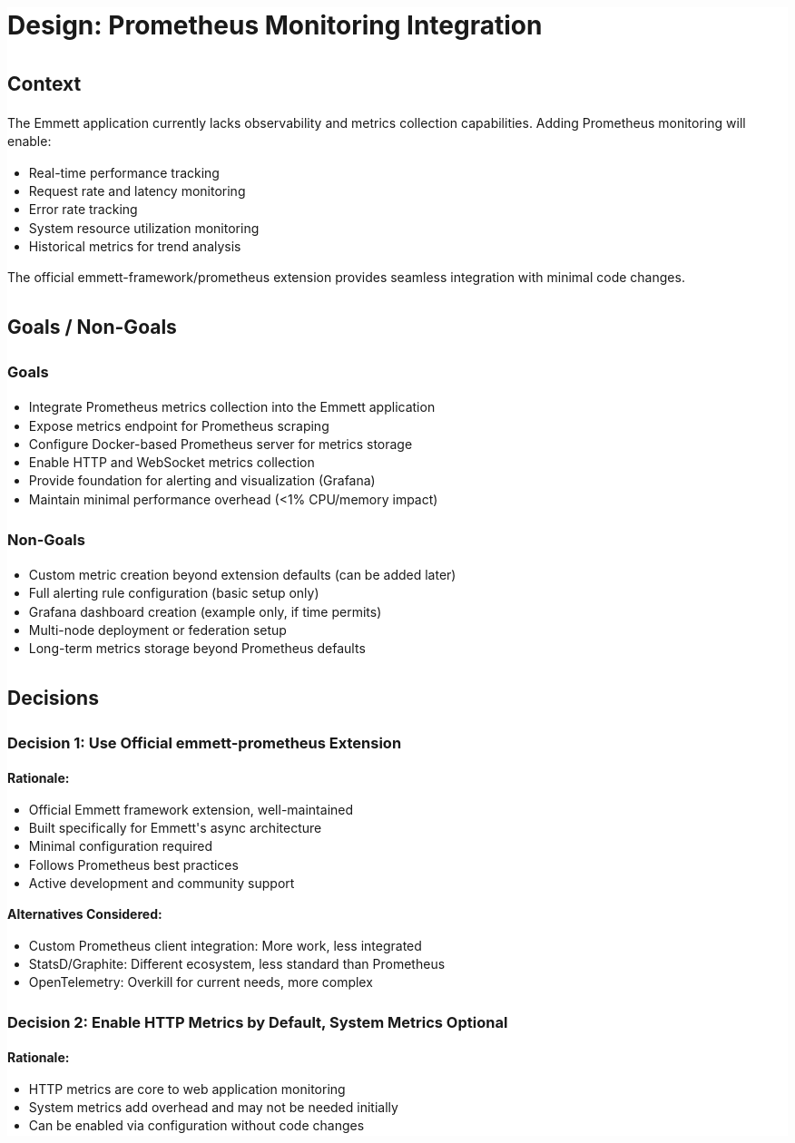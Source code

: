 # Design: Prometheus Monitoring Integration

## Context

The Emmett application currently lacks observability and metrics collection capabilities. Adding Prometheus monitoring will enable:
- Real-time performance tracking
- Request rate and latency monitoring
- Error rate tracking
- System resource utilization monitoring
- Historical metrics for trend analysis

The official emmett-framework/prometheus extension provides seamless integration with minimal code changes.

## Goals / Non-Goals

### Goals
- Integrate Prometheus metrics collection into the Emmett application
- Expose metrics endpoint for Prometheus scraping
- Configure Docker-based Prometheus server for metrics storage
- Enable HTTP and WebSocket metrics collection
- Provide foundation for alerting and visualization (Grafana)
- Maintain minimal performance overhead (<1% CPU/memory impact)

### Non-Goals
- Custom metric creation beyond extension defaults (can be added later)
- Full alerting rule configuration (basic setup only)
- Grafana dashboard creation (example only, if time permits)
- Multi-node deployment or federation setup
- Long-term metrics storage beyond Prometheus defaults

## Decisions

### Decision 1: Use Official emmett-prometheus Extension
**Rationale:** 
- Official Emmett framework extension, well-maintained
- Built specifically for Emmett's async architecture
- Minimal configuration required
- Follows Prometheus best practices
- Active development and community support

**Alternatives Considered:**
- Custom Prometheus client integration: More work, less integrated
- StatsD/Graphite: Different ecosystem, less standard than Prometheus
- OpenTelemetry: Overkill for current needs, more complex

### Decision 2: Enable HTTP Metrics by Default, System Metrics Optional
**Rationale:**
- HTTP metrics are core to web application monitoring
- System metrics add overhead and may not be needed initially
- Can be enabled via configuration without code changes
